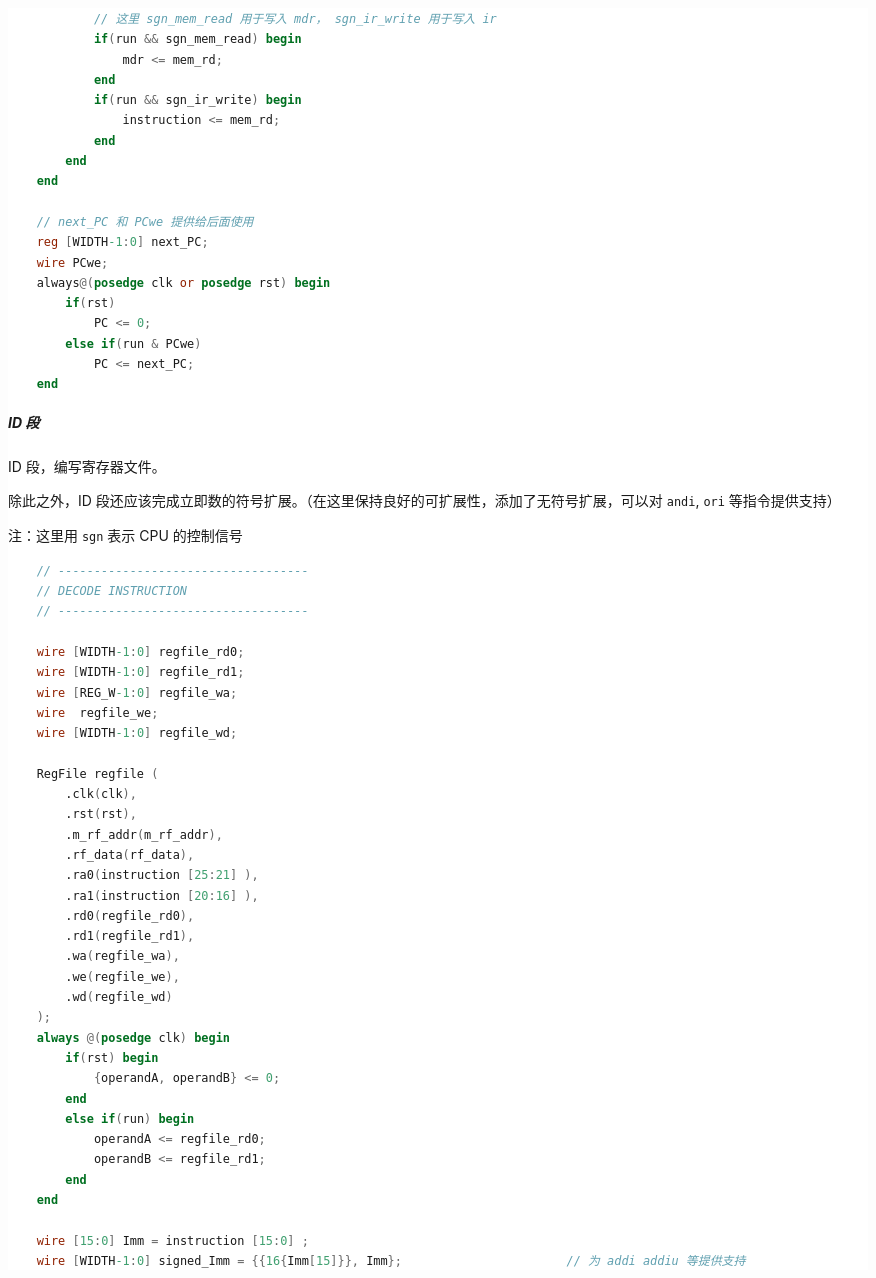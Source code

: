 ```verilog
            // 这里 sgn_mem_read 用于写入 mdr， sgn_ir_write 用于写入 ir
            if(run && sgn_mem_read) begin
                mdr <= mem_rd;
            end
            if(run && sgn_ir_write) begin
                instruction <= mem_rd;
            end
        end
    end

    // next_PC 和 PCwe 提供给后面使用
    reg [WIDTH-1:0] next_PC;
    wire PCwe;
    always@(posedge clk or posedge rst) begin
        if(rst)
            PC <= 0;
        else if(run & PCwe)
            PC <= next_PC;
    end

```

 ##### ID 段

 ID 段，编写寄存器文件。

 除此之外，ID 段还应该完成立即数的符号扩展。（在这里保持良好的可扩展性，添加了无符号扩展，可以对 `andi`, `ori` 等指令提供支持）

 注：这里用 `sgn` 表示 CPU 的控制信号
```verilog
    // -----------------------------------
    // DECODE INSTRUCTION
    // -----------------------------------

    wire [WIDTH-1:0] regfile_rd0;
    wire [WIDTH-1:0] regfile_rd1;
    wire [REG_W-1:0] regfile_wa;
    wire  regfile_we;
    wire [WIDTH-1:0] regfile_wd;
    
    RegFile regfile (
    	.clk(clk),
    	.rst(rst),
    	.m_rf_addr(m_rf_addr),
    	.rf_data(rf_data),
    	.ra0(instruction [25:21] ),
    	.ra1(instruction [20:16] ),
    	.rd0(regfile_rd0),
    	.rd1(regfile_rd1),
    	.wa(regfile_wa),
    	.we(regfile_we),
    	.wd(regfile_wd)
    );
    always @(posedge clk) begin
        if(rst) begin
            {operandA, operandB} <= 0;
        end
        else if(run) begin
            operandA <= regfile_rd0;
            operandB <= regfile_rd1;
        end
    end

    wire [15:0] Imm = instruction [15:0] ;
    wire [WIDTH-1:0] signed_Imm = {{16{Imm[15]}}, Imm};                       // 为 addi addiu 等提供支持
```